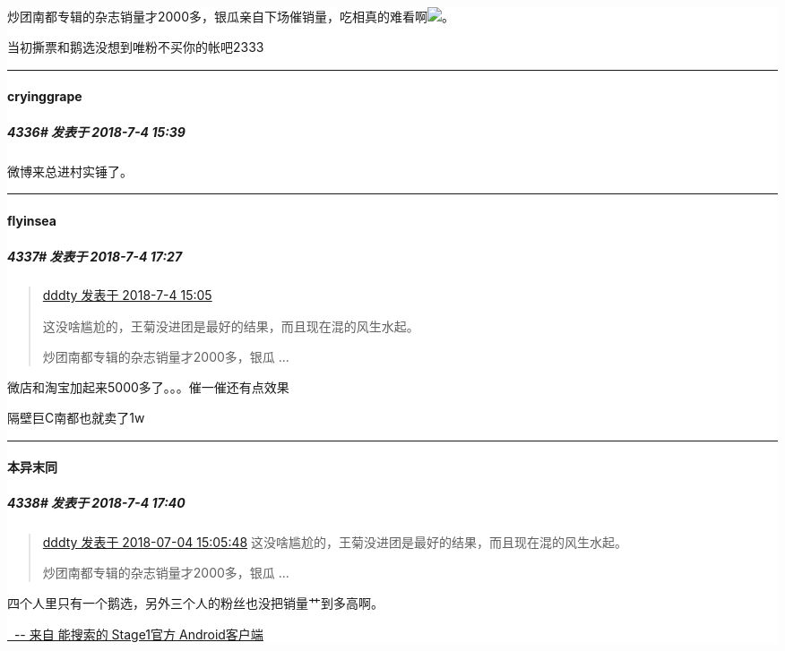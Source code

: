 炒团南都专辑的杂志销量才2000多，银瓜亲自下场催销量，吃相真的难看啊<img src="https://static.saraba1st.com/image/smiley/face2017/043.png" referrerpolicy="no-referrer">。

当初撕票和鹅选没想到唯粉不买你的帐吧2333







*****

####  cryinggrape  
##### 4336#       发表于 2018-7-4 15:39




微博来总进村实锤了。







*****

####  flyinsea  
##### 4337#       发表于 2018-7-4 17:27



<blockquote><a href="httphttps://bbs.saraba1st.com/2b/forum.php?mod=redirect&amp;goto=findpost&amp;pid=40213704&amp;ptid=1585843" target="_blank">dddty 发表于 2018-7-4 15:05</a>

这没啥尴尬的，王菊没进团是最好的结果，而且现在混的风生水起。

炒团南都专辑的杂志销量才2000多，银瓜 ...</blockquote>
微店和淘宝加起来5000多了。。。催一催还有点效果

隔壁巨C南都也就卖了1w







*****

####  本异末同  
##### 4338#       发表于 2018-7-4 17:40



<blockquote><a href="httphttps://bbs.saraba1st.com/2b/forum.php?mod=redirect&amp;goto=findpost&amp;pid=40213704&amp;ptid=1585843" target="_blank">dddty 发表于 2018-07-04 15:05:48</a>
这没啥尴尬的，王菊没进团是最好的结果，而且现在混的风生水起。

炒团南都专辑的杂志销量才2000多，银瓜 ...</blockquote>四个人里只有一个鹅选，另外三个人的粉丝也没把销量艹到多高啊。

[  -- 来自 能搜索的 Stage1官方 Android客户端](https://www.coolapk.com/apk/140634)




